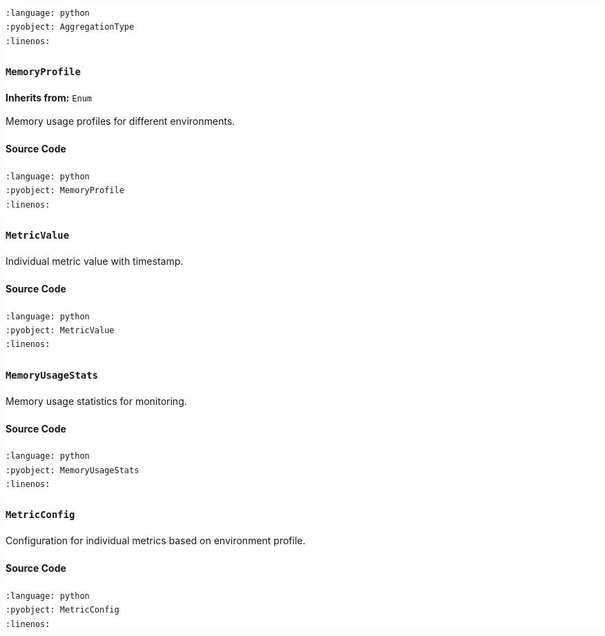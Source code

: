 ```{literalinclude} ../../../src/interfaces/monitoring/metrics_collector_fixed.py
:language: python
:pyobject: AggregationType
:linenos:
```



### `MemoryProfile`

**Inherits from:** `Enum`

Memory usage profiles for different environments.

#### Source Code

```{literalinclude} ../../../src/interfaces/monitoring/metrics_collector_fixed.py
:language: python
:pyobject: MemoryProfile
:linenos:
```



### `MetricValue`

Individual metric value with timestamp.

#### Source Code

```{literalinclude} ../../../src/interfaces/monitoring/metrics_collector_fixed.py
:language: python
:pyobject: MetricValue
:linenos:
```



### `MemoryUsageStats`

Memory usage statistics for monitoring.

#### Source Code

```{literalinclude} ../../../src/interfaces/monitoring/metrics_collector_fixed.py
:language: python
:pyobject: MemoryUsageStats
:linenos:
```



### `MetricConfig`

Configuration for individual metrics based on environment profile.

#### Source Code

```{literalinclude} ../../../src/interfaces/monitoring/metrics_collector_fixed.py
:language: python
:pyobject: MetricConfig
:linenos:
```
